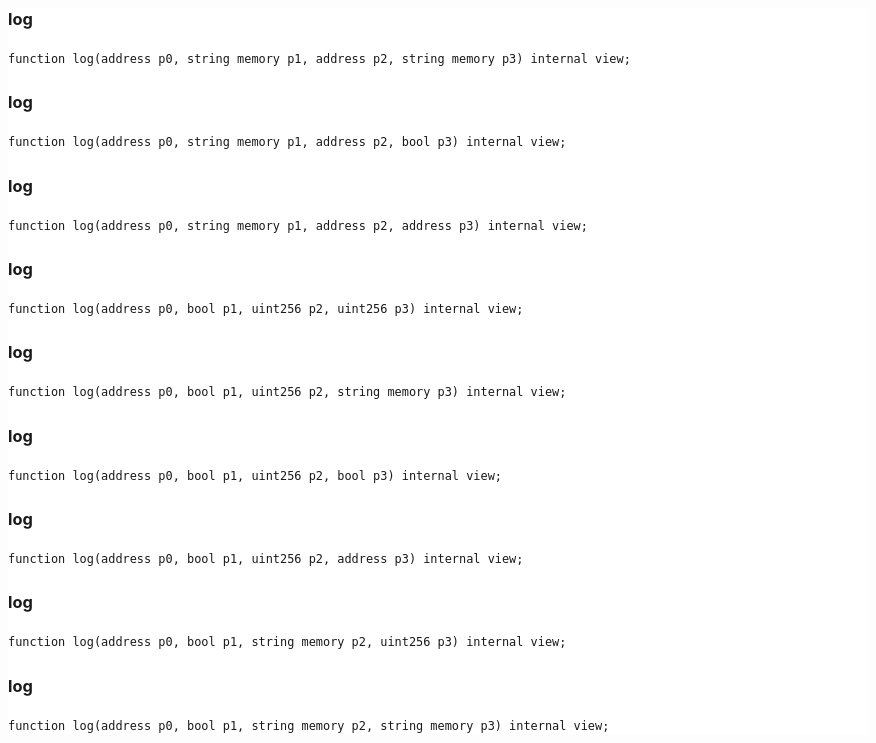 ### log


```solidity
function log(address p0, string memory p1, address p2, string memory p3) internal view;
```

### log


```solidity
function log(address p0, string memory p1, address p2, bool p3) internal view;
```

### log


```solidity
function log(address p0, string memory p1, address p2, address p3) internal view;
```

### log


```solidity
function log(address p0, bool p1, uint256 p2, uint256 p3) internal view;
```

### log


```solidity
function log(address p0, bool p1, uint256 p2, string memory p3) internal view;
```

### log


```solidity
function log(address p0, bool p1, uint256 p2, bool p3) internal view;
```

### log


```solidity
function log(address p0, bool p1, uint256 p2, address p3) internal view;
```

### log


```solidity
function log(address p0, bool p1, string memory p2, uint256 p3) internal view;
```

### log


```solidity
function log(address p0, bool p1, string memory p2, string memory p3) internal view;
```
